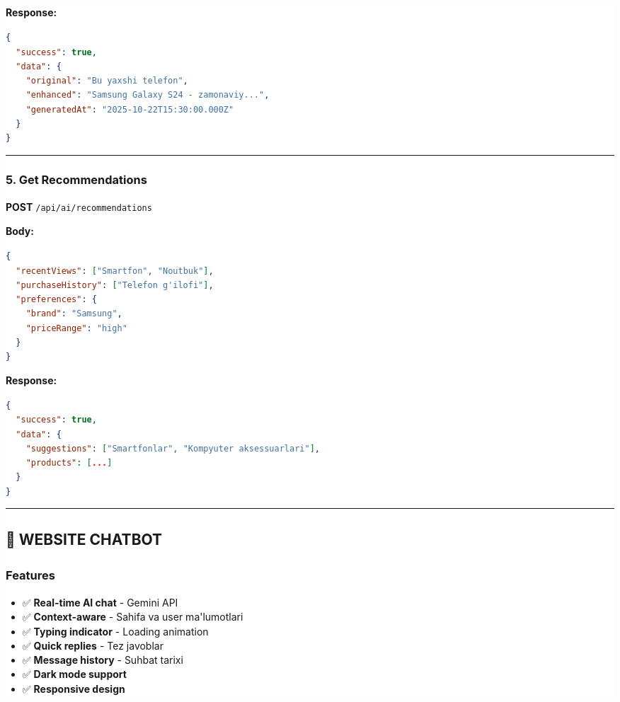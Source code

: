 **Response:**
```json
{
  "success": true,
  "data": {
    "original": "Bu yaxshi telefon",
    "enhanced": "Samsung Galaxy S24 - zamonaviy...",
    "generatedAt": "2025-10-22T15:30:00.000Z"
  }
}
```

---

### 5. Get Recommendations

**POST** `/api/ai/recommendations`

**Body:**
```json
{
  "recentViews": ["Smartfon", "Noutbuk"],
  "purchaseHistory": ["Telefon g'ilofi"],
  "preferences": {
    "brand": "Samsung",
    "priceRange": "high"
  }
}
```

**Response:**
```json
{
  "success": true,
  "data": {
    "suggestions": ["Smartfonlar", "Kompyuter aksessuarlari"],
    "products": [...]
  }
}
```

---

## 💬 WEBSITE CHATBOT

### Features

- ✅ **Real-time AI chat** - Gemini API
- ✅ **Context-aware** - Sahifa va user ma'lumotlari
- ✅ **Typing indicator** - Loading animation
- ✅ **Quick replies** - Tez javoblar
- ✅ **Message history** - Suhbat tarixi
- ✅ **Dark mode support**
- ✅ **Responsive design**
